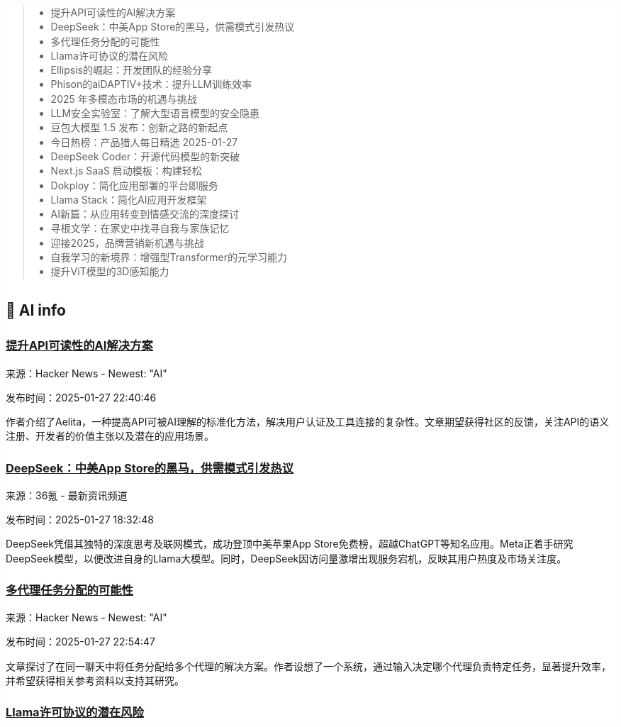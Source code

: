 
> - 提升API可读性的AI解决方案
> - DeepSeek：中美App Store的黑马，供需模式引发热议
> - 多代理任务分配的可能性
> - Llama许可协议的潜在风险
> - Ellipsis的崛起：开发团队的经验分享
> - Phison的aiDAPTIV+技术：提升LLM训练效率
> - 2025 年多模态市场的机遇与挑战
> - LLM安全实验室：了解大型语言模型的安全隐患
> - 豆包大模型 1.5 发布：创新之路的新起点
> - 今日热榜：产品猎人每日精选 2025-01-27
> - DeepSeek Coder：开源代码模型的新突破
> - Next.js SaaS 启动模板：构建轻松
> - Dokploy：简化应用部署的平台即服务
> - Llama Stack：简化AI应用开发框架
> - AI新篇：从应用转变到情感交流的深度探讨
> - 寻根文学：在家史中找寻自我与家族记忆
> - 迎接2025，品牌营销新机遇与挑战
> - 自我学习的新境界：增强型Transformer的元学习能力
> - 提升ViT模型的3D感知能力

## 🤖 AI info

### [提升API可读性的AI解决方案](https://news.ycombinator.com/item?id=42841574)

来源：Hacker News - Newest: "AI"

发布时间：2025-01-27 22:40:46

作者介绍了Aelita，一种提高API可被AI理解的标准化方法，解决用户认证及工具连接的复杂性。文章期望获得社区的反馈，关注API的语义注册、开发者的价值主张以及潜在的应用场景。

### [DeepSeek：中美App Store的黑马，供需模式引发热议](https://www.36kr.com/p/3140776561039880)

来源：36氪 - 最新资讯频道

发布时间：2025-01-27 18:32:48

DeepSeek凭借其独特的深度思考及联网模式，成功登顶中美苹果App Store免费榜，超越ChatGPT等知名应用。Meta正着手研究DeepSeek模型，以便改进自身的Llama大模型。同时，DeepSeek因访问量激增出现服务宕机，反映其用户热度及市场关注度。

### [多代理任务分配的可能性](https://news.ycombinator.com/item?id=42841727)

来源：Hacker News - Newest: "AI"

发布时间：2025-01-27 22:54:47

文章探讨了在同一聊天中将任务分配给多个代理的解决方案。作者设想了一个系统，通过输入决定哪个代理负责特定任务，显著提升效率，并希望获得相关参考资料以支持其研究。

### [Llama许可协议的潜在风险](https://shujisado.org/2025/01/27/significant-risks-in-using-ai-models-governed-by-the-llama-license/)
